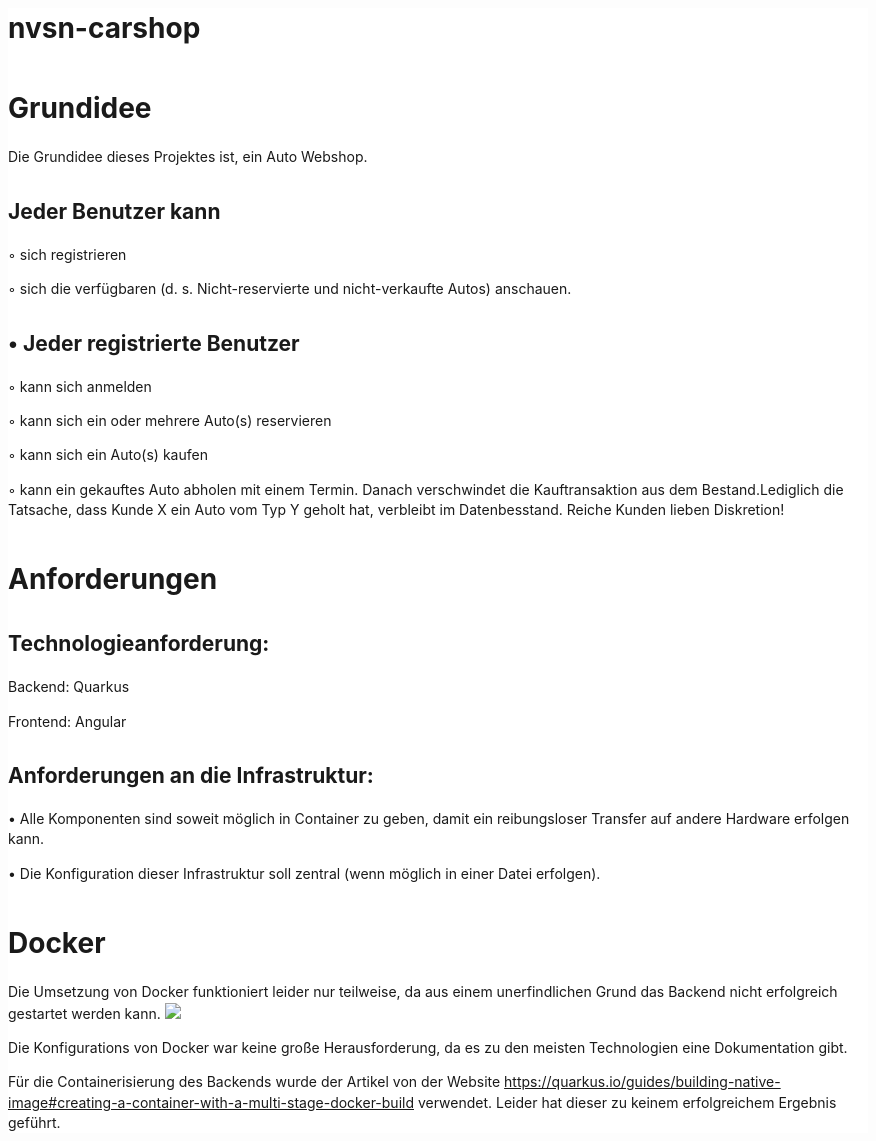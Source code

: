 # nvsn-carshop

# Grundidee
Die Grundidee dieses Projektes ist, ein Auto Webshop. 

## Jeder Benutzer kann

◦ sich registrieren

◦ sich die verfügbaren (d. s. Nicht-reservierte und nicht-verkaufte Autos) anschauen.


## • Jeder registrierte Benutzer

◦ kann sich anmelden

◦ kann sich ein oder mehrere Auto(s) reservieren

◦ kann sich ein Auto(s) kaufen

◦ kann ein gekauftes Auto abholen mit einem Termin. Danach verschwindet die
Kauftransaktion aus dem Bestand.Lediglich die Tatsache, dass Kunde X ein Auto vom
Typ Y geholt hat, verbleibt im Datenbesstand. Reiche Kunden lieben Diskretion!

# Anforderungen

## Technologieanforderung:

Backend: Quarkus

Frontend: Angular

## Anforderungen an die Infrastruktur:
• Alle Komponenten sind soweit möglich in Container zu geben, damit ein reibungsloser
Transfer auf andere Hardware erfolgen kann.

• Die Konfiguration dieser Infrastruktur soll zentral (wenn möglich in einer Datei erfolgen).

# Docker
Die Umsetzung von Docker funktioniert leider nur teilweise, da aus einem unerfindlichen Grund das Backend nicht erfolgreich gestartet werden kann.
<img src="https://imgur.com/VAYVp7m.png">

Die Konfigurations von Docker war keine große Herausforderung, da es zu den meisten Technologien eine Dokumentation gibt.

Für die Containerisierung des Backends wurde der Artikel von der Website https://quarkus.io/guides/building-native-image#creating-a-container-with-a-multi-stage-docker-build verwendet. Leider hat dieser zu keinem erfolgreichem Ergebnis geführt. 
